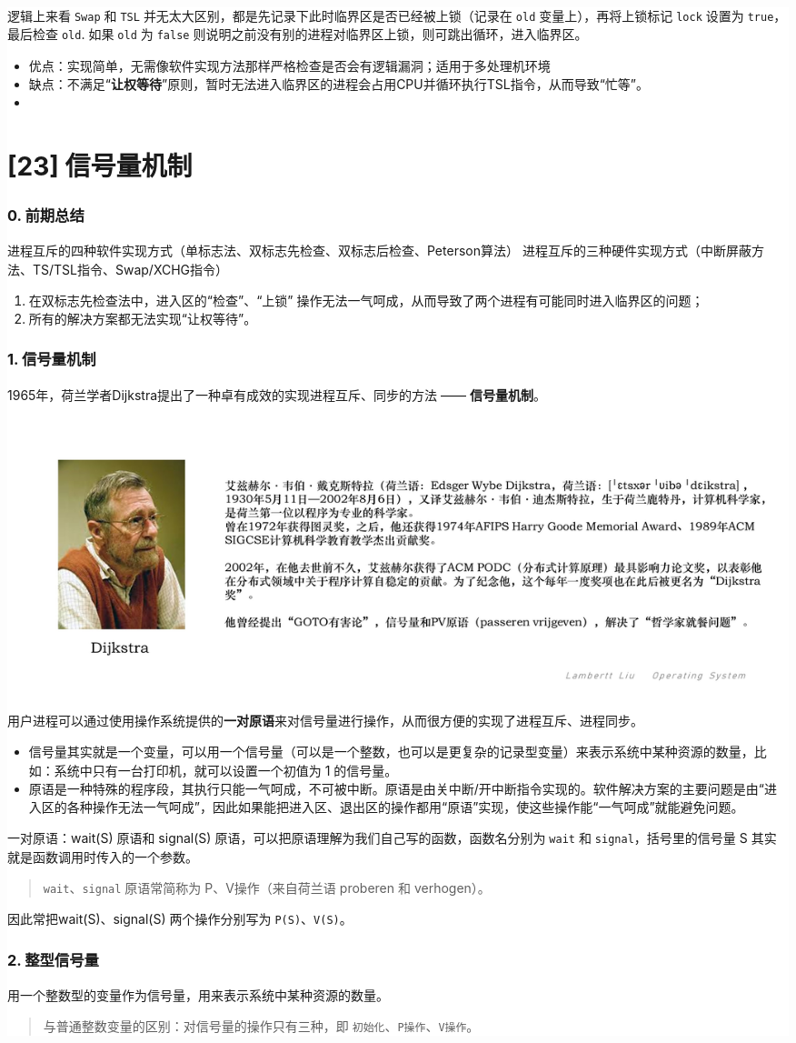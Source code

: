 ```c
```
逻辑上来看 `Swap` 和 `TSL` 并无太大区别，都是先记录下此时临界区是否已经被上锁（记录在 `old` 变量上），再将上锁标记 `lock` 设置为 `true`，最后检查 `old`.
如果 `old` 为 `false` 则说明之前没有别的进程对临界区上锁，则可跳出循环，进入临界区。
- 优点：实现简单，无需像软件实现方法那样严格检查是否会有逻辑漏洞；适用于多处理机环境
- 缺点：不满足“**让权等待**”原则，暂时无法进入临界区的进程会占用CPU并循环执行TSL指令，从而导致“忙等”。
- 
# [23] 信号量机制
### 0. 前期总结
进程互斥的四种软件实现方式（单标志法、双标志先检查、双标志后检查、Peterson算法）
进程互斥的三种硬件实现方式（中断屏蔽方法、TS/TSL指令、Swap/XCHG指令）
1. 在双标志先检查法中，进入区的“检查”、“上锁” 操作无法一气呵成，从而导致了两个进程有可能同时进入临界区的问题；
2. 所有的解决方案都无法实现“让权等待”。

### 1. 信号量机制
1965年，荷兰学者Dijkstra提出了一种卓有成效的实现进程互斥、同步的方法 —— **信号量机制**。

![](img/02_process_mngmnt/45%20Dijkstra.jpg)

用户进程可以通过使用操作系统提供的**一对原语**来对信号量进行操作，从而很方便的实现了进程互斥、进程同步。

- 信号量其实就是一个变量，可以用一个信号量（可以是一个整数，也可以是更复杂的记录型变量）来表示系统中某种资源的数量，比如：系统中只有一台打印机，就可以设置一个初值为 1 的信号量。
- 原语是一种特殊的程序段，其执行只能一气呵成，不可被中断。原语是由关中断/开中断指令实现的。软件解决方案的主要问题是由“进入区的各种操作无法一气呵成”，因此如果能把进入区、退出区的操作都用“原语”实现，使这些操作能“一气呵成”就能避免问题。

一对原语：wait(S) 原语和 signal(S) 原语，可以把原语理解为我们自己写的函数，函数名分别为 `wait` 和 `signal`，括号里的信号量 S 其实就是函数调用时传入的一个参数。

> `wait`、`signal` 原语常简称为 P、V操作（来自荷兰语 proberen 和 verhogen）。

因此常把wait(S)、signal(S) 两个操作分别写为 `P(S)`、`V(S)`。

### 2. 整型信号量
用一个整数型的变量作为信号量，用来表示系统中某种资源的数量。

> 与普通整数变量的区别：对信号量的操作只有三种，即 `初始化`、`P操作`、`V操作`。
